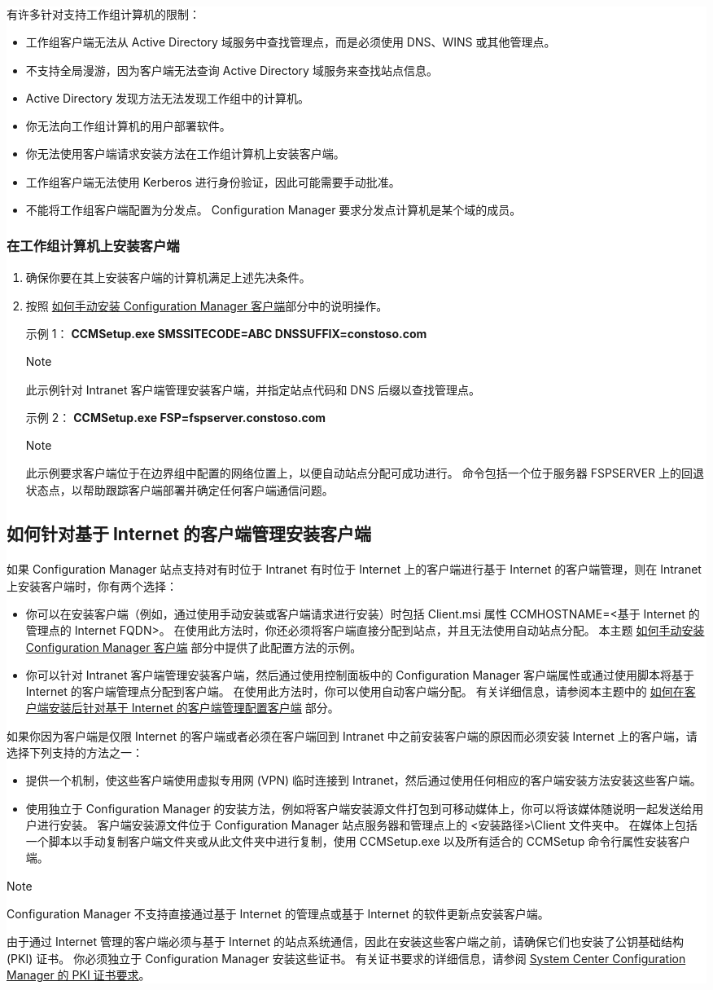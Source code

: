  有许多针对支持工作组计算机的限制：  

-   工作组客户端无法从 Active Directory 域服务中查找管理点，而是必须使用 DNS、WINS 或其他管理点。  

-   不支持全局漫游，因为客户端无法查询 Active Directory 域服务来查找站点信息。  

-   Active Directory 发现方法无法发现工作组中的计算机。  

-   你无法向工作组计算机的用户部署软件。  

-   你无法使用客户端请求安装方法在工作组计算机上安装客户端。  

-   工作组客户端无法使用 Kerberos 进行身份验证，因此可能需要手动批准。  

-   不能将工作组客户端配置为分发点。 Configuration Manager 要求分发点计算机是某个域的成员。  

### <a name="to-install-the-client-on-workgroup-computers"></a>在工作组计算机上安装客户端  

1.  确保你要在其上安装客户端的计算机满足上述先决条件。  

2.  按照 [如何手动安装 Configuration Manager 客户端](#BKMK_Manual)部分中的说明操作。  

     示例 1： **CCMSetup.exe SMSSITECODE=ABC DNSSUFFIX=constoso.com**  

    > [!NOTE]  
    >  此示例针对 Intranet 客户端管理安装客户端，并指定站点代码和 DNS 后缀以查找管理点。  

     示例 2： **CCMSetup.exe FSP=fspserver.constoso.com**  

    > [!NOTE]  
    >  此示例要求客户端位于在边界组中配置的网络位置上，以便自动站点分配可成功进行。 命令包括一个位于服务器 FSPSERVER 上的回退状态点，以帮助跟踪客户端部署并确定任何客户端通信问题。  

##  <a name="a-namebkmkclientinterneta-how-to-install-clients-for-internet-based-client-management"></a><a name="BKMK_ClientInternet"></a> 如何针对基于 Internet 的客户端管理安装客户端  
 如果 Configuration Manager 站点支持对有时位于 Intranet 有时位于 Internet 上的客户端进行基于 Internet 的客户端管理，则在 Intranet 上安装客户端时，你有两个选择：  

-   你可以在安装客户端（例如，通过使用手动安装或客户端请求进行安装）时包括 Client.msi 属性 CCMHOSTNAME=&lt;基于 Internet 的管理点的 Internet FQDN\>。 在使用此方法时，你还必须将客户端直接分配到站点，并且无法使用自动站点分配。 本主题 [如何手动安装 Configuration Manager 客户端](#BKMK_Manual) 部分中提供了此配置方法的示例。  

-   你可以针对 Intranet 客户端管理安装客户端，然后通过使用控制面板中的 Configuration Manager 客户端属性或通过使用脚本将基于 Internet 的客户端管理点分配到客户端。 在使用此方法时，你可以使用自动客户端分配。 有关详细信息，请参阅本主题中的 [如何在客户端安装后针对基于 Internet 的客户端管理配置客户端](#BKMK_ConfigureIBCM_MP) 部分。  

 如果你因为客户端是仅限 Internet 的客户端或者必须在客户端回到 Intranet 中之前安装客户端的原因而必须安装 Internet 上的客户端，请选择下列支持的方法之一：  

-   提供一个机制，使这些客户端使用虚拟专用网 (VPN) 临时连接到 Intranet，然后通过使用任何相应的客户端安装方法安装这些客户端。  

-   使用独立于 Configuration Manager 的安装方法，例如将客户端安装源文件打包到可移动媒体上，你可以将该媒体随说明一起发送给用户进行安装。 客户端安装源文件位于 Configuration Manager 站点服务器和管理点上的 &lt;安装路径\>\Client 文件夹中。 在媒体上包括一个脚本以手动复制客户端文件夹或从此文件夹中进行复制，使用 CCMSetup.exe 以及所有适合的 CCMSetup 命令行属性安装客户端。  

> [!NOTE]  
>  Configuration Manager 不支持直接通过基于 Internet 的管理点或基于 Internet 的软件更新点安装客户端。  

 由于通过 Internet 管理的客户端必须与基于 Internet 的站点系统通信，因此在安装这些客户端之前，请确保它们也安装了公钥基础结构 (PKI) 证书。 你必须独立于 Configuration Manager 安装这些证书。 有关证书要求的详细信息，请参阅 [System Center Configuration Manager 的 PKI 证书要求](../../../core/plan-design/network/pki-certificate-requirements.md)。  
